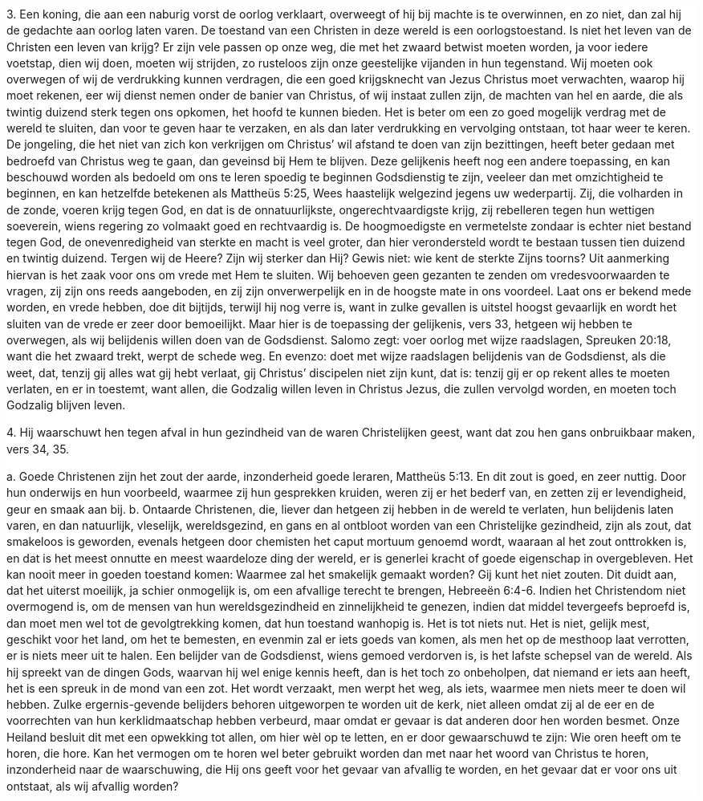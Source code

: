 3\. Een koning, die aan een naburig vorst de oorlog verklaart, overweegt of hij bij machte is te overwinnen, en zo niet, dan zal hij de gedachte aan oorlog laten varen. De toestand van een Christen in deze wereld is een oorlogstoestand. Is niet het leven van de Christen een leven van krijg? Er zijn vele passen op onze weg, die met het zwaard betwist moeten worden, ja voor iedere voetstap, dien wij doen, moeten wij strijden, zo rusteloos zijn onze geestelijke vijanden in hun tegenstand. Wij moeten ook overwegen of wij de verdrukking kunnen verdragen, die een goed krijgsknecht van Jezus Christus moet verwachten, waarop hij moet rekenen, eer wij dienst nemen onder de banier van Christus, of wij instaat zullen zijn, de machten van hel en aarde, die als twintig duizend sterk tegen ons opkomen, het hoofd te kunnen bieden. Het is beter om een zo goed mogelijk verdrag met de wereld te sluiten, dan voor te geven haar te verzaken, en als dan later verdrukking en vervolging ontstaan, tot haar weer te keren. De jongeling, die het niet van zich kon verkrijgen om Christus’ wil afstand te doen van zijn bezittingen, heeft beter gedaan met bedroefd van Christus weg te gaan, dan geveinsd bij Hem te blijven. Deze gelijkenis heeft nog een andere toepassing, en kan beschouwd worden als bedoeld om ons te leren spoedig te beginnen Godsdienstig te zijn, veeleer dan met omzichtigheid te beginnen, en kan hetzelfde betekenen als Mattheüs 5:25, Wees haastelijk welgezind jegens uw wederpartij. 
Zij, die volharden in de zonde, voeren krijg tegen God, en dat is de onnatuurlijkste, ongerechtvaardigste krijg, zij rebelleren tegen hun wettigen soeverein, wiens regering zo volmaakt goed en rechtvaardig is. De hoogmoedigste en vermetelste zondaar is echter niet bestand tegen God, de onevenredigheid van sterkte en macht is veel groter, dan hier verondersteld wordt te bestaan tussen tien duizend en twintig duizend. Tergen wij de Heere? Zijn wij sterker dan Hij? Gewis niet: wie kent de sterkte Zijns toorns? Uit aanmerking hiervan is het zaak voor ons om vrede met Hem te sluiten. Wij behoeven geen gezanten te zenden om vredesvoorwaarden te vragen, zij zijn ons reeds aangeboden, en zij zijn onverwerpelijk en in de hoogste mate in ons voordeel. Laat ons er bekend mede worden, en vrede hebben, doe dit bijtijds, terwijl hij nog verre is, want in zulke gevallen is uitstel hoogst gevaarlijk en wordt het sluiten van de vrede er zeer door bemoeilijkt. Maar hier is de toepassing der gelijkenis, vers 33, hetgeen wij hebben te overwegen, als wij belijdenis willen doen van de Godsdienst. Salomo zegt: voer oorlog met wijze raadslagen, Spreuken 20:18, want die het zwaard trekt, werpt de schede weg. En evenzo: doet met wijze raadslagen belijdenis van de Godsdienst, als die weet, dat, tenzij gij alles wat gij hebt verlaat, gij Christus’ discipelen niet zijn kunt, dat is: tenzij gij er op rekent alles te moeten verlaten, en er in toestemt, want allen, die Godzalig willen leven in Christus Jezus, die zullen vervolgd worden, en moeten toch Godzalig blijven leven. 

4\. Hij waarschuwt hen tegen afval in hun gezindheid van de waren Christelijken geest, want dat zou hen gans onbruikbaar maken, vers 34, 35. 

a. Goede Christenen zijn het zout der aarde, inzonderheid goede leraren, Mattheüs 5:13. En dit zout is goed, en zeer nuttig. Door hun onderwijs en hun voorbeeld, waarmee zij hun gesprekken kruiden, weren zij er het bederf van, en zetten zij er levendigheid, geur en smaak aan bij. 
b. Ontaarde Christenen, die, liever dan hetgeen zij hebben in de wereld te verlaten, hun belijdenis laten varen, en dan natuurlijk, vleselijk, wereldsgezind, en gans en al ontbloot worden van een Christelijke gezindheid, zijn als zout, dat smakeloos is geworden, evenals hetgeen door chemisten het caput mortuum genoemd wordt, waaraan al het zout onttrokken is, en dat is het meest onnutte en meest waardeloze ding der wereld, er is generlei kracht of goede eigenschap in overgebleven. Het kan nooit meer in goeden toestand komen: Waarmee zal het smakelijk gemaakt worden? 
Gij kunt het niet zouten. Dit duidt aan, dat het uiterst moeilijk, ja schier onmogelijk is, om een afvallige terecht te brengen, Hebreeën 6:4-6. Indien het Christendom niet overmogend is, om de mensen van hun wereldsgezindheid en zinnelijkheid te genezen, indien dat middel tevergeefs beproefd is, dan moet men wel tot de gevolgtrekking komen, dat hun toestand wanhopig is. Het is tot niets nut. Het is niet, gelijk mest, geschikt voor het land, om het te bemesten, en evenmin zal er iets goeds van komen, als men het op de mesthoop laat verrotten, er is niets meer uit te halen. Een belijder van de Godsdienst, wiens gemoed verdorven is, is het lafste schepsel van de wereld. Als hij spreekt van de dingen Gods, waarvan hij wel enige kennis heeft, dan is het toch zo onbeholpen, dat niemand er iets aan heeft, het is een spreuk in de mond van een zot. Het wordt verzaakt, men werpt het weg, als iets, waarmee men niets meer te doen wil hebben. Zulke ergernis-gevende belijders behoren uitgeworpen te worden uit de kerk, niet alleen omdat zij al de eer en de voorrechten van hun kerklidmaatschap hebben verbeurd, maar omdat er gevaar is dat anderen door hen worden besmet. Onze Heiland besluit dit met een opwekking tot allen, om hier wèl op te letten, en er door gewaarschuwd te zijn: Wie oren heeft om te horen, die hore. Kan het vermogen om te horen wel beter gebruikt worden dan met naar het woord van Christus te horen, inzonderheid naar de waarschuwing, die Hij ons geeft voor het gevaar van afvallig te worden, en het gevaar dat er voor ons uit ontstaat, als wij afvallig worden? 

 
